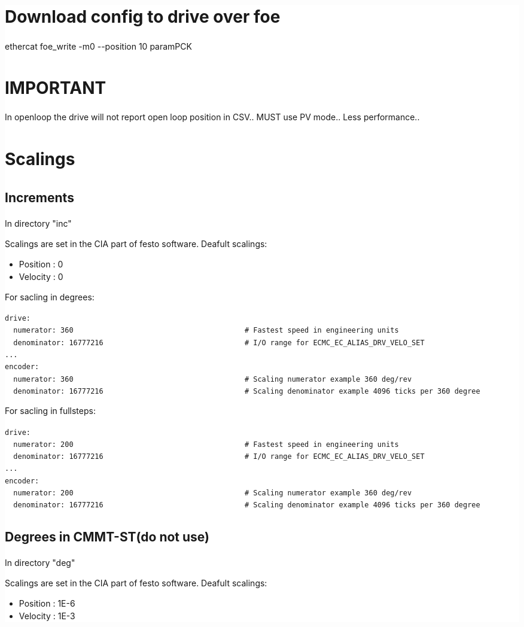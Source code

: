 # Download config to drive over foe
ethercat foe_write -m0 --position 10 paramPCK 


# IMPORTANT

In openloop the drive will not report open loop position in CSV.. MUST use PV mode.. Less performance..

# Scalings 

## Increments

In directory "inc"

Scalings are set in the CIA part of festo software. Deafult scalings:
*  Position : 0
*  Velocity : 0

For sacling in degrees:
```
drive:
  numerator: 360                                        # Fastest speed in engineering units
  denominator: 16777216                                 # I/O range for ECMC_EC_ALIAS_DRV_VELO_SET
...
encoder:
  numerator: 360                                        # Scaling numerator example 360 deg/rev
  denominator: 16777216                                 # Scaling denominator example 4096 ticks per 360 degree
```

For sacling in fullsteps:
```
drive:
  numerator: 200                                        # Fastest speed in engineering units
  denominator: 16777216                                 # I/O range for ECMC_EC_ALIAS_DRV_VELO_SET
...
encoder:
  numerator: 200                                        # Scaling numerator example 360 deg/rev
  denominator: 16777216                                 # Scaling denominator example 4096 ticks per 360 degree
```

## Degrees in CMMT-ST(do not use)

In directory "deg"

Scalings are set in the CIA part of festo software. Deafult scalings:
*  Position : 1E-6
*  Velocity : 1E-3
